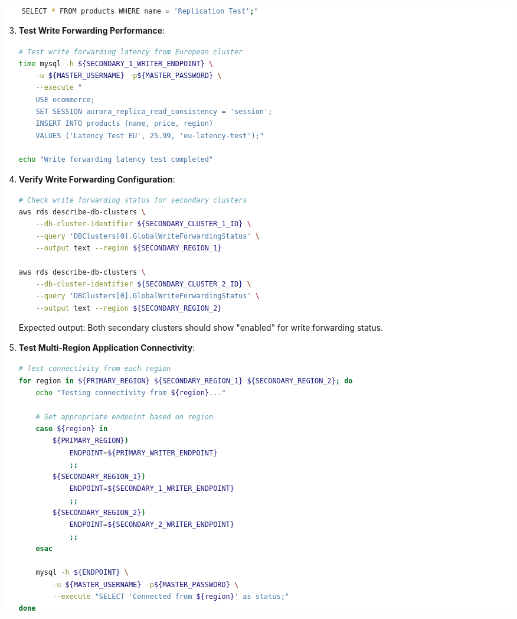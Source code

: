    ```bash
       SELECT * FROM products WHERE name = 'Replication Test';"
   ```

3. **Test Write Forwarding Performance**:

   ```bash
   # Test write forwarding latency from European cluster
   time mysql -h ${SECONDARY_1_WRITER_ENDPOINT} \
       -u ${MASTER_USERNAME} -p${MASTER_PASSWORD} \
       --execute "
       USE ecommerce;
       SET SESSION aurora_replica_read_consistency = 'session';
       INSERT INTO products (name, price, region) 
       VALUES ('Latency Test EU', 25.99, 'eu-latency-test');"
   
   echo "Write forwarding latency test completed"
   ```

4. **Verify Write Forwarding Configuration**:

   ```bash
   # Check write forwarding status for secondary clusters
   aws rds describe-db-clusters \
       --db-cluster-identifier ${SECONDARY_CLUSTER_1_ID} \
       --query 'DBClusters[0].GlobalWriteForwardingStatus' \
       --output text --region ${SECONDARY_REGION_1}
   
   aws rds describe-db-clusters \
       --db-cluster-identifier ${SECONDARY_CLUSTER_2_ID} \
       --query 'DBClusters[0].GlobalWriteForwardingStatus' \
       --output text --region ${SECONDARY_REGION_2}
   ```

   Expected output: Both secondary clusters should show "enabled" for write forwarding status.

5. **Test Multi-Region Application Connectivity**:

   ```bash
   # Test connectivity from each region
   for region in ${PRIMARY_REGION} ${SECONDARY_REGION_1} ${SECONDARY_REGION_2}; do
       echo "Testing connectivity from ${region}..."
       
       # Set appropriate endpoint based on region
       case ${region} in
           ${PRIMARY_REGION})
               ENDPOINT=${PRIMARY_WRITER_ENDPOINT}
               ;;
           ${SECONDARY_REGION_1})
               ENDPOINT=${SECONDARY_1_WRITER_ENDPOINT}
               ;;
           ${SECONDARY_REGION_2})
               ENDPOINT=${SECONDARY_2_WRITER_ENDPOINT}
               ;;
       esac
       
       mysql -h ${ENDPOINT} \
           -u ${MASTER_USERNAME} -p${MASTER_PASSWORD} \
           --execute "SELECT 'Connected from ${region}' as status;"
   done
   ```
